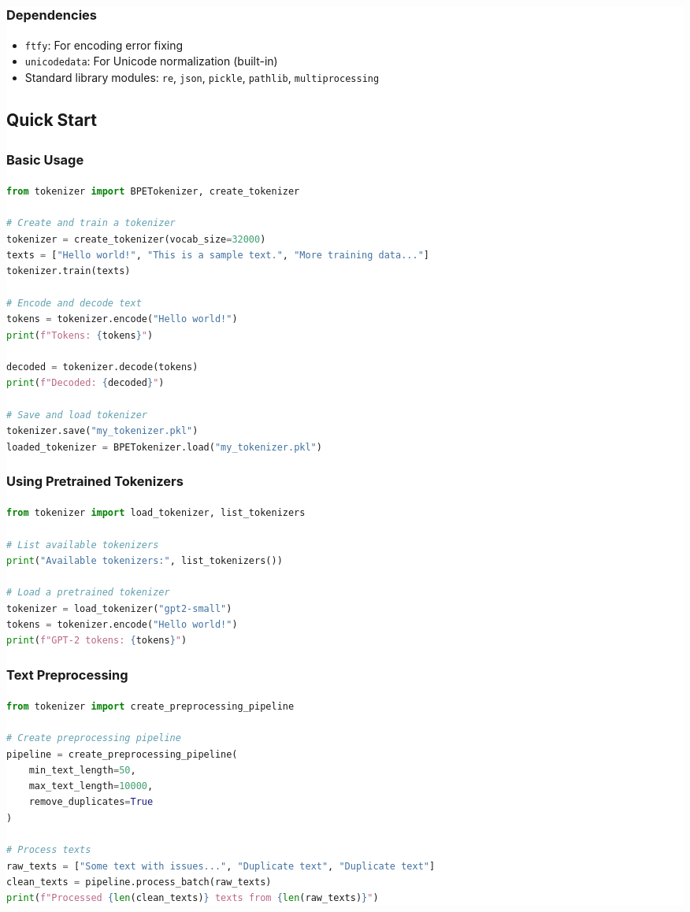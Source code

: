### Dependencies
- `ftfy`: For encoding error fixing
- `unicodedata`: For Unicode normalization (built-in)
- Standard library modules: `re`, `json`, `pickle`, `pathlib`, `multiprocessing`

## Quick Start

### Basic Usage

```python
from tokenizer import BPETokenizer, create_tokenizer

# Create and train a tokenizer
tokenizer = create_tokenizer(vocab_size=32000)
texts = ["Hello world!", "This is a sample text.", "More training data..."]
tokenizer.train(texts)

# Encode and decode text
tokens = tokenizer.encode("Hello world!")
print(f"Tokens: {tokens}")

decoded = tokenizer.decode(tokens)
print(f"Decoded: {decoded}")

# Save and load tokenizer
tokenizer.save("my_tokenizer.pkl")
loaded_tokenizer = BPETokenizer.load("my_tokenizer.pkl")
```

### Using Pretrained Tokenizers

```python
from tokenizer import load_tokenizer, list_tokenizers

# List available tokenizers
print("Available tokenizers:", list_tokenizers())

# Load a pretrained tokenizer
tokenizer = load_tokenizer("gpt2-small")
tokens = tokenizer.encode("Hello world!")
print(f"GPT-2 tokens: {tokens}")
```

### Text Preprocessing

```python
from tokenizer import create_preprocessing_pipeline

# Create preprocessing pipeline
pipeline = create_preprocessing_pipeline(
    min_text_length=50,
    max_text_length=10000,
    remove_duplicates=True
)

# Process texts
raw_texts = ["Some text with issues...", "Duplicate text", "Duplicate text"]
clean_texts = pipeline.process_batch(raw_texts)
print(f"Processed {len(clean_texts)} texts from {len(raw_texts)}")
```
